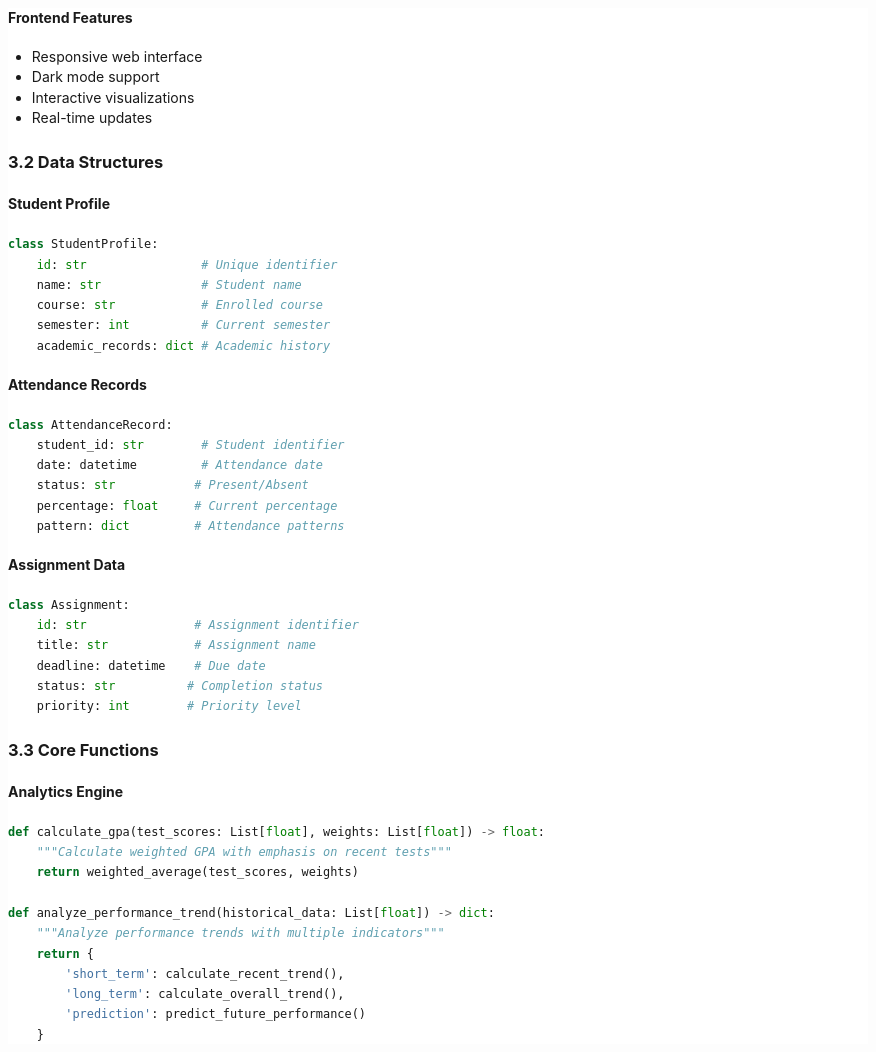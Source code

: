 #### Frontend Features
- Responsive web interface
- Dark mode support
- Interactive visualizations
- Real-time updates

### 3.2 Data Structures
#### Student Profile
```python
class StudentProfile:
    id: str                # Unique identifier
    name: str              # Student name
    course: str            # Enrolled course
    semester: int          # Current semester
    academic_records: dict # Academic history
```

#### Attendance Records
```python
class AttendanceRecord:
    student_id: str        # Student identifier
    date: datetime         # Attendance date
    status: str           # Present/Absent
    percentage: float     # Current percentage
    pattern: dict         # Attendance patterns
```

#### Assignment Data
```python
class Assignment:
    id: str               # Assignment identifier
    title: str            # Assignment name
    deadline: datetime    # Due date
    status: str          # Completion status
    priority: int        # Priority level
```

### 3.3 Core Functions

#### Analytics Engine
```python
def calculate_gpa(test_scores: List[float], weights: List[float]) -> float:
    """Calculate weighted GPA with emphasis on recent tests"""
    return weighted_average(test_scores, weights)

def analyze_performance_trend(historical_data: List[float]) -> dict:
    """Analyze performance trends with multiple indicators"""
    return {
        'short_term': calculate_recent_trend(),
        'long_term': calculate_overall_trend(),
        'prediction': predict_future_performance()
    }
```
